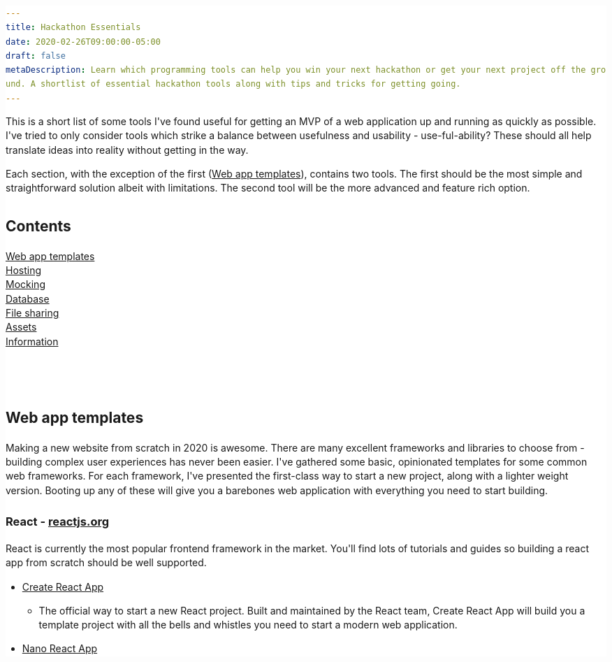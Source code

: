 ```yaml
---
title: Hackathon Essentials
date: 2020-02-26T09:00:00-05:00
draft: false
metaDescription: Learn which programming tools can help you win your next hackathon or get your next project off the ground. A shortlist of essential hackathon tools along with tips and tricks for getting going.
---
```


This is a short list of some tools I've found useful for getting an MVP of a web application up and running as quickly as possible. I've tried to only consider tools which strike a balance between usefulness and usability - use-ful-ability? These should all help translate ideas into reality without getting in the way. 

Each section, with the exception of the first ([Web app templates](/blog/hackathon-essentials/#web-app-templates)), contains two tools. The first should be the most simple and straightforward solution albeit with limitations. The second tool will be the more advanced and feature rich option.

## Contents

[Web app templates](/blog/hackathon-essentials/#web-app-templates)</br>
[Hosting](/blog/hackathon-essentials/#hosting)</br>
[Mocking](/blog/hackathon-essentials/#mocking)</br>
[Database](/blog/hackathon-essentials/#database)</br>
[File sharing](/blog/hackathon-essentials/#file-sharing)</br>
[Assets](/blog/hackathon-essentials/#assets)</br>
[Information](/blog/hackathon-essentials/#information)</br>

</br>
</br>

## Web app templates

Making a new website from scratch in 2020 is awesome. There are many excellent frameworks and libraries to choose from - building complex user experiences has never been easier. I've gathered some basic, opinionated templates for some common web frameworks. For each framework, I've presented the first-class way to start a new project, along with a lighter weight version. Booting up any of these will give you a barebones web application with everything you need to start building.

### React - [reactjs.org](https://reactjs.org/)

React is currently the most popular frontend framework in the market. You'll find lots of tutorials and guides so building a react app from scratch should be well supported.

- [Create React App](https://create-react-app.dev/)

  - The official way to start a new React project. Built and maintained by the React team, Create React App will build you a template project with all the bells and whistles you need to start a modern web application.

- [Nano React App](https://github.com/adrianmcli/nano-react-app)
